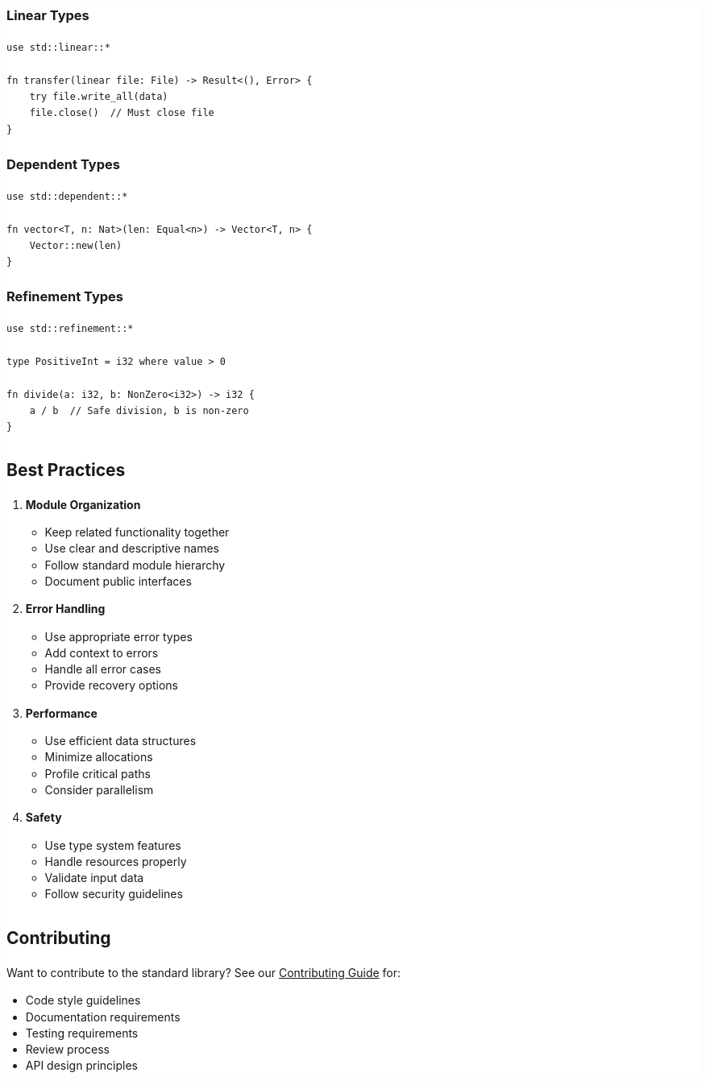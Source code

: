 ### Linear Types
```seoggi
use std::linear::*

fn transfer(linear file: File) -> Result<(), Error> {
    try file.write_all(data)
    file.close()  // Must close file
}
```

### Dependent Types
```seoggi
use std::dependent::*

fn vector<T, n: Nat>(len: Equal<n>) -> Vector<T, n> {
    Vector::new(len)
}
```

### Refinement Types
```seoggi
use std::refinement::*

type PositiveInt = i32 where value > 0

fn divide(a: i32, b: NonZero<i32>) -> i32 {
    a / b  // Safe division, b is non-zero
}
```

## Best Practices

1. **Module Organization**
   - Keep related functionality together
   - Use clear and descriptive names
   - Follow standard module hierarchy
   - Document public interfaces

2. **Error Handling**
   - Use appropriate error types
   - Add context to errors
   - Handle all error cases
   - Provide recovery options

3. **Performance**
   - Use efficient data structures
   - Minimize allocations
   - Profile critical paths
   - Consider parallelism

4. **Safety**
   - Use type system features
   - Handle resources properly
   - Validate input data
   - Follow security guidelines

## Contributing

Want to contribute to the standard library? See our [Contributing Guide](CONTRIBUTING.md) for:
- Code style guidelines
- Documentation requirements
- Testing requirements
- Review process
- API design principles

